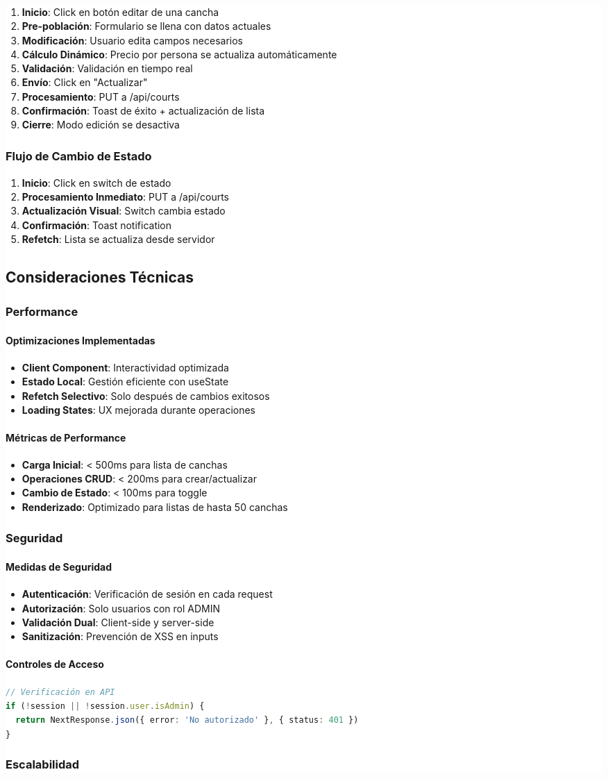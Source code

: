 1. **Inicio**: Click en botón editar de una cancha
2. **Pre-población**: Formulario se llena con datos actuales
3. **Modificación**: Usuario edita campos necesarios
4. **Cálculo Dinámico**: Precio por persona se actualiza automáticamente
5. **Validación**: Validación en tiempo real
6. **Envío**: Click en "Actualizar"
7. **Procesamiento**: PUT a /api/courts
8. **Confirmación**: Toast de éxito + actualización de lista
9. **Cierre**: Modo edición se desactiva

### Flujo de Cambio de Estado

1. **Inicio**: Click en switch de estado
2. **Procesamiento Inmediato**: PUT a /api/courts
3. **Actualización Visual**: Switch cambia estado
4. **Confirmación**: Toast notification
5. **Refetch**: Lista se actualiza desde servidor

## Consideraciones Técnicas

### Performance

#### Optimizaciones Implementadas
- **Client Component**: Interactividad optimizada
- **Estado Local**: Gestión eficiente con useState
- **Refetch Selectivo**: Solo después de cambios exitosos
- **Loading States**: UX mejorada durante operaciones

#### Métricas de Performance
- **Carga Inicial**: < 500ms para lista de canchas
- **Operaciones CRUD**: < 200ms para crear/actualizar
- **Cambio de Estado**: < 100ms para toggle
- **Renderizado**: Optimizado para listas de hasta 50 canchas

### Seguridad

#### Medidas de Seguridad
- **Autenticación**: Verificación de sesión en cada request
- **Autorización**: Solo usuarios con rol ADMIN
- **Validación Dual**: Client-side y server-side
- **Sanitización**: Prevención de XSS en inputs

#### Controles de Acceso
```typescript
// Verificación en API
if (!session || !session.user.isAdmin) {
  return NextResponse.json({ error: 'No autorizado' }, { status: 401 })
}
```

### Escalabilidad
